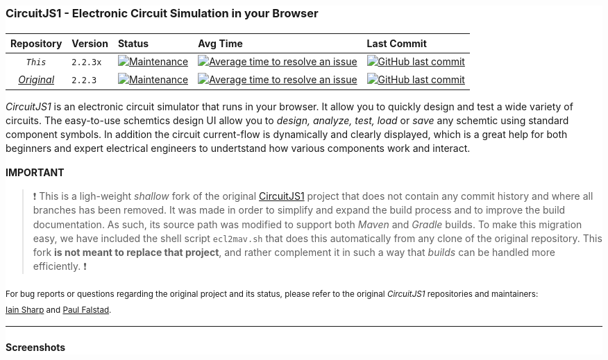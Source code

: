 
### CircuitJS1 - Electronic Circuit Simulation in your Browser

| Repository | Version | Status | Avg Time | Last Commit |
|:----------:|:------  |:------ |:-------- |:----------- |
| *`This`*   | `2.2.3x` | [![Maintenance][5]][6] | [![Average time to resolve an issue][9]][10] | [![GitHub last commit][7]][8] |
| [*Original*](https://github.com/pfalstad/circuitjs1) | `2.2.3` | [![Maintenance][11]][12] | [![Average time to resolve an issue][15]][16] | [![GitHub last commit][13]][14] |


[5]: https://img.shields.io/badge/Maintained%3F-yes-green.svg
[6]: https://github.com/E3V3A/circuitjs1/graphs/commit-activity "Commit Activity"
[7]: https://img.shields.io/github/last-commit/E3V3A/circuitjs1.svg
[8]: https://github.com/E3V3A/circuitjs1/commits/master "Last commits to Master branch"
[9]: http://isitmaintained.com/badge/resolution/E3V3A/circuitjs1.svg
[10]: http://isitmaintained.com/project/E3V3A/circuitjs1 "Average time to resolve an issue"

[11]: https://img.shields.io/badge/Maintained%3F-yes-green.svg "low-orange"
[12]: https://github.com/pfalstad/circuitjs1/graphs/commit-activity "Commit Activity"
[13]: https://img.shields.io/github/last-commit/pfalstad/circuitjs1.svg
[14]: https://github.com/pfalstad/circuitjs1/commits/master "Last commits to Master branch"
[15]: http://isitmaintained.com/badge/resolution/pfalstad/circuitjs1.svg
[16]: http://isitmaintained.com/project/pfalstad/circuitjs1 "Average time to resolve an issue"

*CircuitJS1* is an electronic circuit simulator that runs in your browser. It allow you to quickly design and test 
a wide variety of circuits. The easy-to-use schemtics design UI allow you to *design, analyze, test, load* or *save* any schemtic using standard component symbols. In addition the circuit current-flow is dynamically and clearly displayed, which is a great help for both beginners and expert electrical engineers to undertstand how various components work and interact.

  

**IMPORTANT**

> :exclamation: This is a ligh-weight *shallow* fork of the original [CircuitJS1](https://github.com/pfalstad/circuitjs1) project that does not contain any commit history and where all branches has been removed. It was made in order to simplify and expand the build process and to improve the build documentation. As such, its source path was modified to support both *Maven* and *Gradle* builds. To make this migration easy, we have included the shell script `ecl2mav.sh` that does this automatically from any clone of the original repository. This fork **is not meant to replace that project**, and rather complement it in such a way that *builds* can be handled more efficiently. :exclamation: 

<sub> For bug reports or questions regarding the original project and its status,
please refer to the original *CircuitJS1* repositories and maintainers:  
[Iain Sharp](https://github.com/sharpie7/circuitjs1) and [Paul Falstad](https://github.com/pfalstad/circuitjs1).
</sub>


---

#### Screenshots


[31]: https://ci.appveyor.com/api/projects/status/github/circuitjs1/circuitjs1?branch=master&svg=true
[32]: https://ci.appveyor.com/project/circuitjs1/circuitjs1
[33]: https://api.codacy.com/project/badge/Grade/176ceaabe43d4113b535f2fbd0487a9e
[34]: https://www.codacy.com/app/E3V3A/circuitjs1?utm_source=github.com&amp;utm_medium=referral&amp;utm_content=E3V3A/circuitjs1&amp;utm_campaign=Badge_Grade
[35]: https://codecov.io/gh/circuitjs1/circuitjs1/branch/master/graph/badge.svg
[36]: https://codecov.io/gh/circuitjs1/circuitjs1
[41]: https://img.shields.io/github/license/E3V3A/circuitjs1.svg
[42]: https://github.com/E3V3A/circuitjs1/blob/master/LICENSE.txt